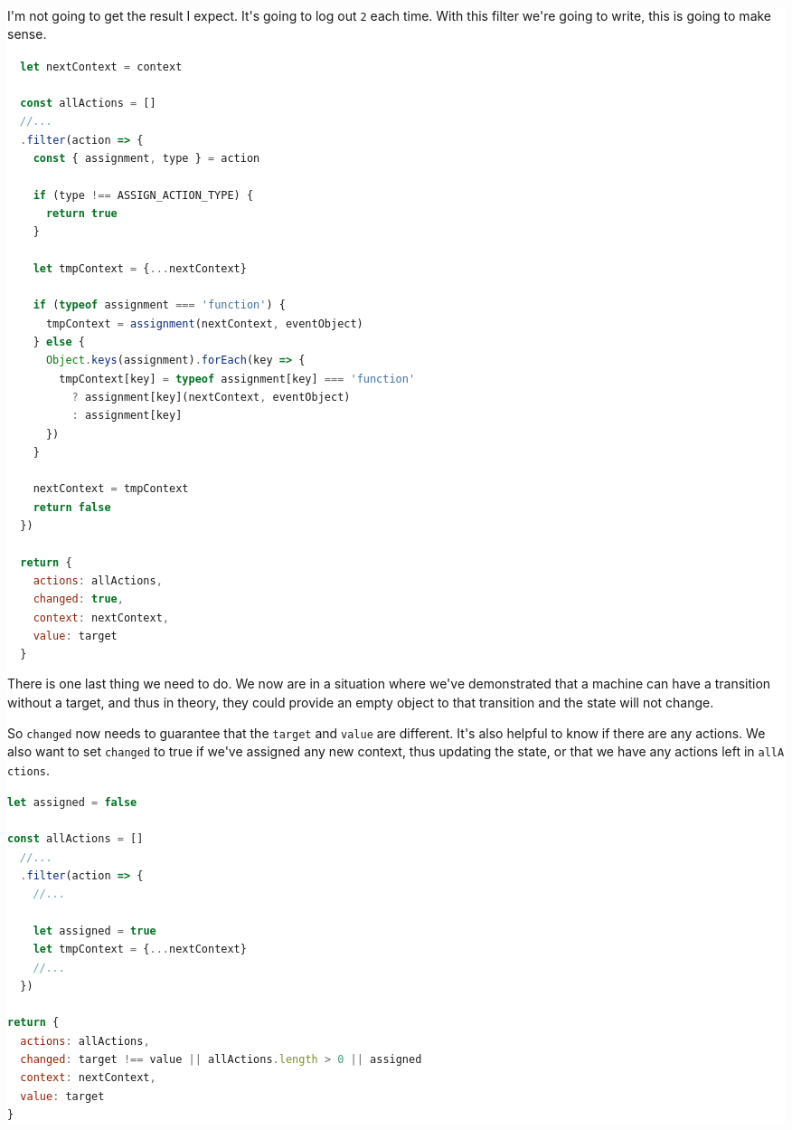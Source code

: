 I'm not going to get the result I expect. It's going to log out `2` each time. With this filter we're going to write, this is going to make sense.

```javascript
  let nextContext = context

  const allActions = []
  //...
  .filter(action => {
    const { assignment, type } = action

    if (type !== ASSIGN_ACTION_TYPE) {
      return true
    }

    let tmpContext = {...nextContext}

    if (typeof assignment === 'function') {
      tmpContext = assignment(nextContext, eventObject)
    } else {
      Object.keys(assignment).forEach(key => {
        tmpContext[key] = typeof assignment[key] === 'function'
          ? assignment[key](nextContext, eventObject)
          : assignment[key]
      })
    }

    nextContext = tmpContext
    return false
  })

  return {
    actions: allActions,
    changed: true,
    context: nextContext,
    value: target
  }
```

There is one last thing we need to do. We now are in a situation where we've demonstrated that a machine can have a transition without a target, and thus in theory, they could provide an empty object to that transition and the state will not change.

So `changed` now needs to guarantee that the `target` and `value` are different. It's also helpful to know if there are any actions. We also want to set `changed` to true if we've assigned any new context, thus updating the state, or that we have any actions left in `allActions`.

```javascript
let assigned = false

const allActions = []
  //...
  .filter(action => {
    //...

    let assigned = true
    let tmpContext = {...nextContext}
    //...
  })

return {
  actions: allActions,
  changed: target !== value || allActions.length > 0 || assigned
  context: nextContext,
  value: target
}
```